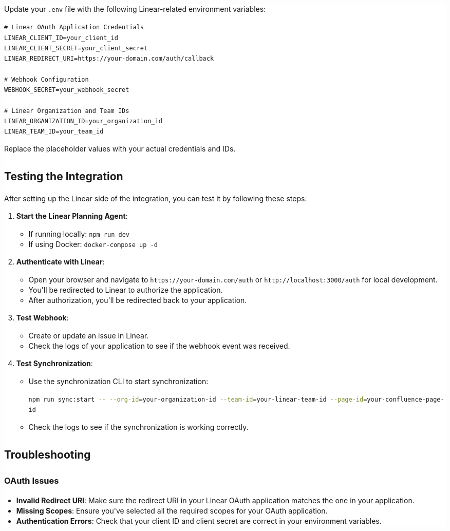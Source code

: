 Update your `.env` file with the following Linear-related environment variables:

```
# Linear OAuth Application Credentials
LINEAR_CLIENT_ID=your_client_id
LINEAR_CLIENT_SECRET=your_client_secret
LINEAR_REDIRECT_URI=https://your-domain.com/auth/callback

# Webhook Configuration
WEBHOOK_SECRET=your_webhook_secret

# Linear Organization and Team IDs
LINEAR_ORGANIZATION_ID=your_organization_id
LINEAR_TEAM_ID=your_team_id
```

Replace the placeholder values with your actual credentials and IDs.

## Testing the Integration

After setting up the Linear side of the integration, you can test it by following these steps:

1. **Start the Linear Planning Agent**:
   - If running locally: `npm run dev`
   - If using Docker: `docker-compose up -d`

2. **Authenticate with Linear**:
   - Open your browser and navigate to `https://your-domain.com/auth` or `http://localhost:3000/auth` for local development.
   - You'll be redirected to Linear to authorize the application.
   - After authorization, you'll be redirected back to your application.

3. **Test Webhook**:
   - Create or update an issue in Linear.
   - Check the logs of your application to see if the webhook event was received.

4. **Test Synchronization**:
   - Use the synchronization CLI to start synchronization:
     ```bash
     npm run sync:start -- --org-id=your-organization-id --team-id=your-linear-team-id --page-id=your-confluence-page-id
     ```
   - Check the logs to see if the synchronization is working correctly.

## Troubleshooting

### OAuth Issues

- **Invalid Redirect URI**: Make sure the redirect URI in your Linear OAuth application matches the one in your application.
- **Missing Scopes**: Ensure you've selected all the required scopes for your OAuth application.
- **Authentication Errors**: Check that your client ID and client secret are correct in your environment variables.
